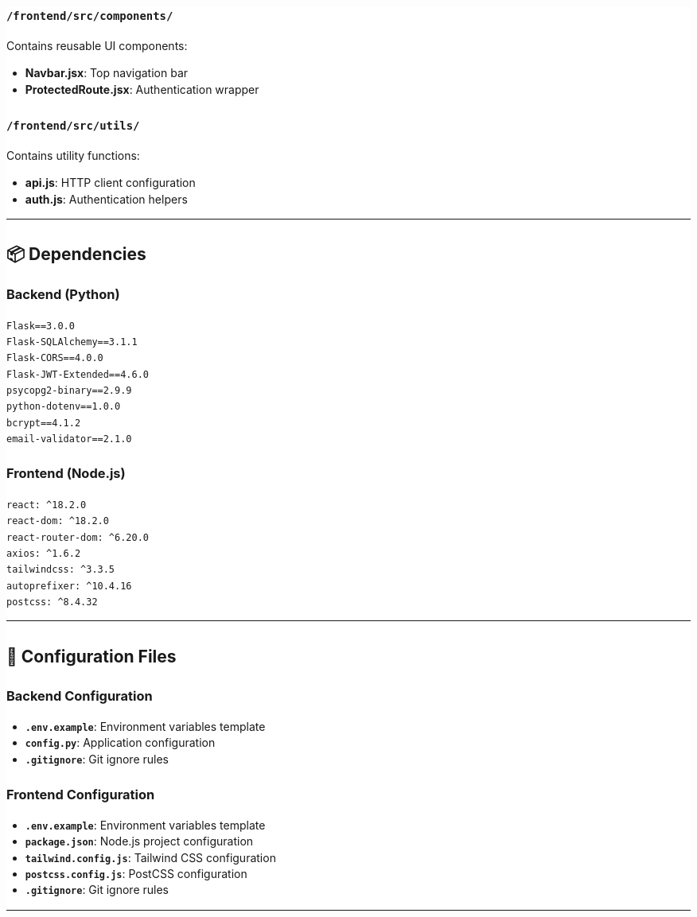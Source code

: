 ### `/frontend/src/components/`
Contains reusable UI components:
- **Navbar.jsx**: Top navigation bar
- **ProtectedRoute.jsx**: Authentication wrapper

### `/frontend/src/utils/`
Contains utility functions:
- **api.js**: HTTP client configuration
- **auth.js**: Authentication helpers

---

## 📦 Dependencies

### Backend (Python)
```
Flask==3.0.0
Flask-SQLAlchemy==3.1.1
Flask-CORS==4.0.0
Flask-JWT-Extended==4.6.0
psycopg2-binary==2.9.9
python-dotenv==1.0.0
bcrypt==4.1.2
email-validator==2.1.0
```

### Frontend (Node.js)
```
react: ^18.2.0
react-dom: ^18.2.0
react-router-dom: ^6.20.0
axios: ^1.6.2
tailwindcss: ^3.3.5
autoprefixer: ^10.4.16
postcss: ^8.4.32
```

---

## 🔧 Configuration Files

### Backend Configuration
- **`.env.example`**: Environment variables template
- **`config.py`**: Application configuration
- **`.gitignore`**: Git ignore rules

### Frontend Configuration
- **`.env.example`**: Environment variables template
- **`package.json`**: Node.js project configuration
- **`tailwind.config.js`**: Tailwind CSS configuration
- **`postcss.config.js`**: PostCSS configuration
- **`.gitignore`**: Git ignore rules

---